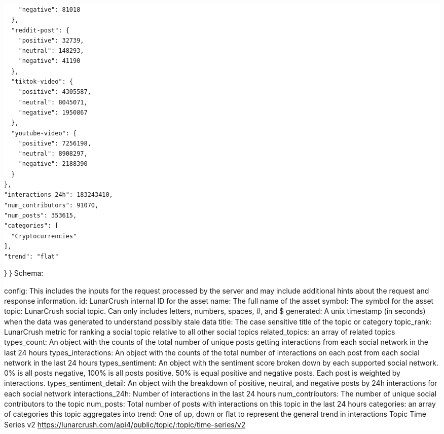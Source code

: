         "negative": 81018
      },
      "reddit-post": {
        "positive": 32739,
        "neutral": 148293,
        "negative": 41190
      },
      "tiktok-video": {
        "positive": 4305587,
        "neutral": 8045071,
        "negative": 1950867
      },
      "youtube-video": {
        "positive": 7256198,
        "neutral": 8908297,
        "negative": 2188390
      }
    },
    "interactions_24h": 183243410,
    "num_contributors": 91070,
    "num_posts": 353615,
    "categories": [
      "Cryptocurrencies"
    ],
    "trend": "flat"
  }
}
Schema:

config: This includes the inputs for the request processed by the server and may include additional hints about the request and response information.
id: LunarCrush internal ID for the asset
name: The full name of the asset
symbol: The symbol for the asset
topic: LunarCrush social topic. Can only includes letters, numbers, spaces, #, and $
generated: A unix timestamp (in seconds) when the data was generated to understand possibly stale data
title: The case sensitive title of the topic or category
topic_rank: LunarCrush metric for ranking a social topic relative to all other social topics
related_topics: an array of related topics
types_count: An object with the counts of the total number of unique posts getting interactions from each social network in the last 24 hours
types_interactions: An object with the counts of the total number of interactions on each post from each social network in the last 24 hours
types_sentiment: An object with the sentiment score broken down by each supported social network. 0% is all posts negative, 100% is all posts positive. 50% is equal positive and negative posts. Each post is weighted by interactions.
types_sentiment_detail: An object with the breakdown of positive, neutral, and negative posts by 24h interactions for each social network
interactions_24h: Number of interactions in the last 24 hours
num_contributors: The number of unique social contributors to the topic
num_posts: Total number of posts with interactions on this topic in the last 24 hours
categories: an array of categories this topic aggregates into
trend: One of up, down or flat to represent the general trend in interactions
Topic Time Series v2
https://lunarcrush.com/api4/public/topic/:topic/time-series/v2
